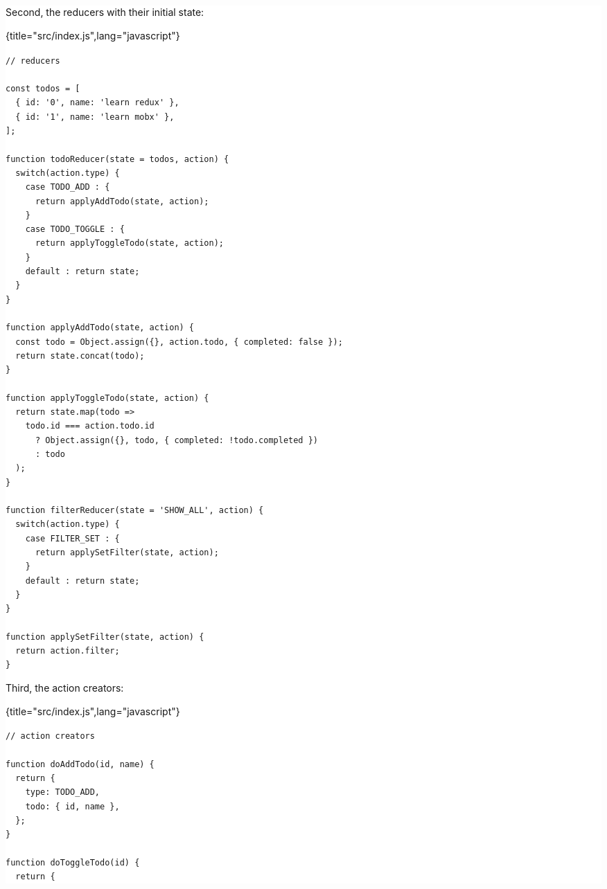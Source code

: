 Second, the reducers with their initial state:

{title="src/index.js",lang="javascript"}
~~~~~~~
// reducers

const todos = [
  { id: '0', name: 'learn redux' },
  { id: '1', name: 'learn mobx' },
];

function todoReducer(state = todos, action) {
  switch(action.type) {
    case TODO_ADD : {
      return applyAddTodo(state, action);
    }
    case TODO_TOGGLE : {
      return applyToggleTodo(state, action);
    }
    default : return state;
  }
}

function applyAddTodo(state, action) {
  const todo = Object.assign({}, action.todo, { completed: false });
  return state.concat(todo);
}

function applyToggleTodo(state, action) {
  return state.map(todo =>
    todo.id === action.todo.id
      ? Object.assign({}, todo, { completed: !todo.completed })
      : todo
  );
}

function filterReducer(state = 'SHOW_ALL', action) {
  switch(action.type) {
    case FILTER_SET : {
      return applySetFilter(state, action);
    }
    default : return state;
  }
}

function applySetFilter(state, action) {
  return action.filter;
}
~~~~~~~

Third, the action creators:

{title="src/index.js",lang="javascript"}
~~~~~~~
// action creators

function doAddTodo(id, name) {
  return {
    type: TODO_ADD,
    todo: { id, name },
  };
}

function doToggleTodo(id) {
  return {
~~~~~~~